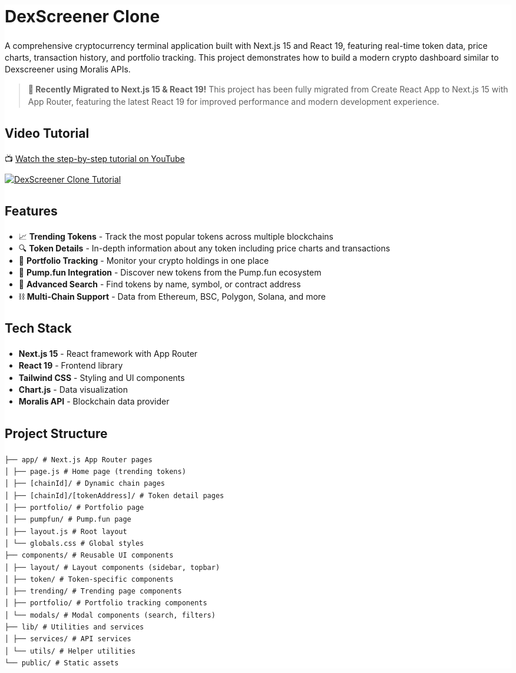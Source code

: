 # DexScreener Clone

A comprehensive cryptocurrency terminal application built with Next.js 15 and React 19, featuring real-time token data, price charts, transaction history, and portfolio tracking. This project demonstrates how to build a modern crypto dashboard similar to Dexscreener using Moralis APIs.

> **🚀 Recently Migrated to Next.js 15 & React 19!** This project has been fully migrated from Create React App to Next.js 15 with App Router, featuring the latest React 19 for improved performance and modern development experience.

## Video Tutorial

📺 [Watch the step-by-step tutorial on YouTube](https://youtu.be/ps4vYIGpfhE)

[![DexScreener Clone Tutorial](https://img.youtube.com/vi/ps4vYIGpfhE/maxresdefault.jpg)](https://youtu.be/ps4vYIGpfhE)

## Features

- 📈 **Trending Tokens** - Track the most popular tokens across multiple blockchains
- 🔍 **Token Details** - In-depth information about any token including price charts and transactions
- 💼 **Portfolio Tracking** - Monitor your crypto holdings in one place
- 🚀 **Pump.fun Integration** - Discover new tokens from the Pump.fun ecosystem
- 🔎 **Advanced Search** - Find tokens by name, symbol, or contract address
- ⛓️ **Multi-Chain Support** - Data from Ethereum, BSC, Polygon, Solana, and more

## Tech Stack

- **Next.js 15** - React framework with App Router
- **React 19** - Frontend library
- **Tailwind CSS** - Styling and UI components
- **Chart.js** - Data visualization
- **Moralis API** - Blockchain data provider

## Project Structure

```
├── app/ # Next.js App Router pages
│ ├── page.js # Home page (trending tokens)
│ ├── [chainId]/ # Dynamic chain pages
│ ├── [chainId]/[tokenAddress]/ # Token detail pages
│ ├── portfolio/ # Portfolio page
│ ├── pumpfun/ # Pump.fun page
│ ├── layout.js # Root layout
│ └── globals.css # Global styles
├── components/ # Reusable UI components
│ ├── layout/ # Layout components (sidebar, topbar)
│ ├── token/ # Token-specific components
│ ├── trending/ # Trending page components
│ ├── portfolio/ # Portfolio tracking components
│ └── modals/ # Modal components (search, filters)
├── lib/ # Utilities and services
│ ├── services/ # API services
│ └── utils/ # Helper utilities
└── public/ # Static assets
```
